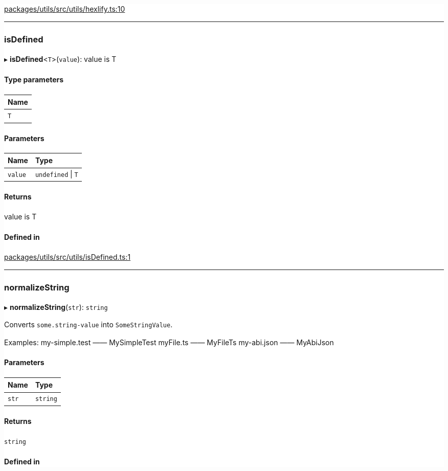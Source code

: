 [packages/utils/src/utils/hexlify.ts:10](https://github.com/FuelLabs/fuels-ts/blob/2be8967b/packages/utils/src/utils/hexlify.ts#L10)

___

### isDefined

▸ **isDefined**&lt;`T`\>(`value`): value is T

#### Type parameters

| Name |
| :------ |
| `T` |

#### Parameters

| Name | Type |
| :------ | :------ |
| `value` | `undefined` \| `T` |

#### Returns

value is T

#### Defined in

[packages/utils/src/utils/isDefined.ts:1](https://github.com/FuelLabs/fuels-ts/blob/2be8967b/packages/utils/src/utils/isDefined.ts#L1)

___

### normalizeString

▸ **normalizeString**(`str`): `string`

Converts `some.string-value` into `SomeStringValue`.

Examples:
 my-simple.test —— MySimpleTest
 myFile.ts —— MyFileTs
 my-abi.json —— MyAbiJson

#### Parameters

| Name | Type |
| :------ | :------ |
| `str` | `string` |

#### Returns

`string`

#### Defined in
